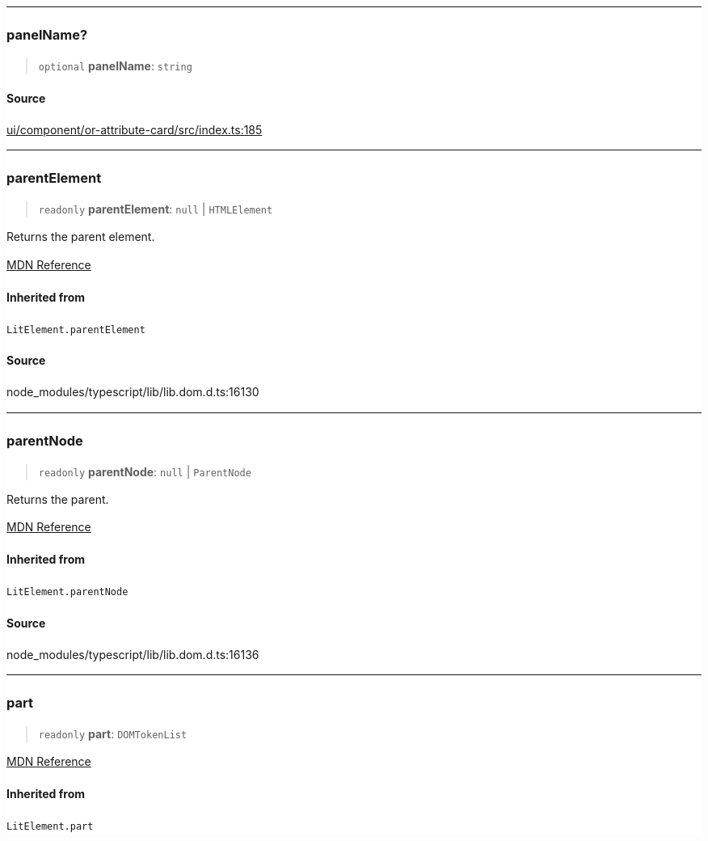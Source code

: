 ***

### panelName?

> `optional` **panelName**: `string`

#### Source

[ui/component/or-attribute-card/src/index.ts:185](https://github.com/openremote/openremote/blob/42cb01cba1a7d305ff5c67894c04424caf0a0b79/ui/component/or-attribute-card/src/index.ts#L185)

***

### parentElement

> `readonly` **parentElement**: `null` \| `HTMLElement`

Returns the parent element.

[MDN Reference](https://developer.mozilla.org/docs/Web/API/Node/parentElement)

#### Inherited from

`LitElement.parentElement`

#### Source

node\_modules/typescript/lib/lib.dom.d.ts:16130

***

### parentNode

> `readonly` **parentNode**: `null` \| `ParentNode`

Returns the parent.

[MDN Reference](https://developer.mozilla.org/docs/Web/API/Node/parentNode)

#### Inherited from

`LitElement.parentNode`

#### Source

node\_modules/typescript/lib/lib.dom.d.ts:16136

***

### part

> `readonly` **part**: `DOMTokenList`

[MDN Reference](https://developer.mozilla.org/docs/Web/API/Element/part)

#### Inherited from

`LitElement.part`
